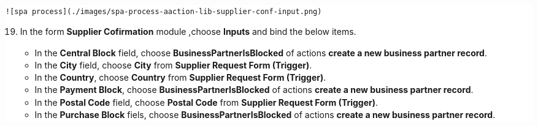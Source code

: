     ![spa process](./images/spa-process-aaction-lib-supplier-conf-input.png)

19. In the form **Supplier Cofirmation** module ,choose **Inputs** and bind the below items.

    - In the **Central Block** field, choose **BusinessPartnerIsBlocked** of actions **create a new business partner record**.
    - In the **City** field, choose **City** from **Supplier Request Form (Trigger)**.
    - In the **Country**, choose **Country** from **Supplier Request Form (Trigger)**.
    - In the **Payment Block**, choose **BusinessPartnerIsBlocked** of actions **create a new business partner record**.
    - In the **Postal Code** field, choose **Postal Code** from **Supplier Request Form (Trigger)**.
    - In the **Purchase Block** fiels, choose **BusinessPartnerIsBlocked** of actions **create a new business partner record**.
